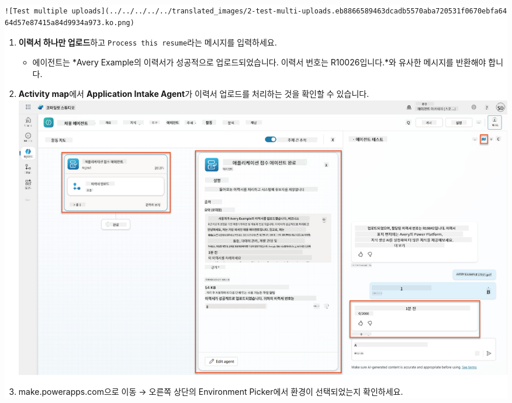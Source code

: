     ![Test multiple uploads](../../../../../translated_images/2-test-multi-uploads.eb8866589463dcadb5570aba720531f0670ebfa6464d57e87415a84d9934a973.ko.png)

1. **이력서 하나만 업로드**하고 `Process this resume`라는 메시지를 입력하세요.

    - 에이전트는 *Avery Example의 이력서가 성공적으로 업로드되었습니다. 이력서 번호는 R10026입니다.*와 유사한 메시지를 반환해야 합니다.

1. **Activity map**에서 **Application Intake Agent**가 이력서 업로드를 처리하는 것을 확인할 수 있습니다.  
    ![Upload Resume Activity Map](../../../../../translated_images/2-upload-activity-map.dd11a9d3e114f4f0a576408116d7ed89c6b144d8b4ac54a228c5247af036ecef.ko.png)

1. make.powerapps.com으로 이동 → 오른쪽 상단의 Environment Picker에서 환경이 선택되었는지 확인하세요.
